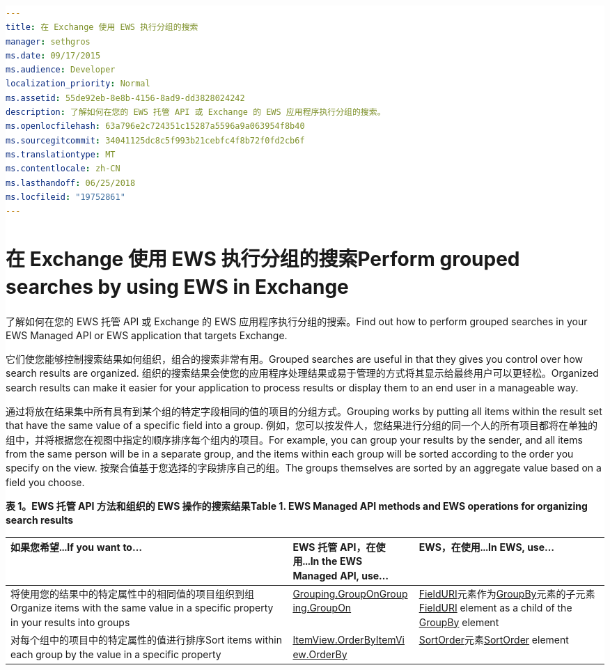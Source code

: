 ```yaml
---
title: 在 Exchange 使用 EWS 执行分组的搜索
manager: sethgros
ms.date: 09/17/2015
ms.audience: Developer
localization_priority: Normal
ms.assetid: 55de92eb-8e8b-4156-8ad9-dd3828024242
description: 了解如何在您的 EWS 托管 API 或 Exchange 的 EWS 应用程序执行分组的搜索。
ms.openlocfilehash: 63a796e2c724351c15287a5596a9a063954f8b40
ms.sourcegitcommit: 34041125dc8c5f993b21cebfc4f8b72f0fd2cb6f
ms.translationtype: MT
ms.contentlocale: zh-CN
ms.lasthandoff: 06/25/2018
ms.locfileid: "19752861"
---
```

# <a name="perform-grouped-searches-by-using-ews-in-exchange"></a><span data-ttu-id="d518b-103">在 Exchange 使用 EWS 执行分组的搜索</span><span class="sxs-lookup"><span data-stu-id="d518b-103">Perform grouped searches by using EWS in Exchange</span></span>

<span data-ttu-id="d518b-104">了解如何在您的 EWS 托管 API 或 Exchange 的 EWS 应用程序执行分组的搜索。</span><span class="sxs-lookup"><span data-stu-id="d518b-104">Find out how to perform grouped searches in your EWS Managed API or EWS application that targets Exchange.</span></span>
  
<span data-ttu-id="d518b-105">它们使您能够控制搜索结果如何组织，组合的搜索非常有用。</span><span class="sxs-lookup"><span data-stu-id="d518b-105">Grouped searches are useful in that they gives you control over how search results are organized.</span></span> <span data-ttu-id="d518b-106">组织的搜索结果会使您的应用程序处理结果或易于管理的方式将其显示给最终用户可以更轻松。</span><span class="sxs-lookup"><span data-stu-id="d518b-106">Organized search results can make it easier for your application to process results or display them to an end user in a manageable way.</span></span>
  
<span data-ttu-id="d518b-107">通过将放在结果集中所有具有到某个组的特定字段相同的值的项目的分组方式。</span><span class="sxs-lookup"><span data-stu-id="d518b-107">Grouping works by putting all items within the result set that have the same value of a specific field into a group.</span></span> <span data-ttu-id="d518b-108">例如，您可以按发件人，您结果进行分组的同一个人的所有项目都将在单独的组中，并将根据您在视图中指定的顺序排序每个组内的项目。</span><span class="sxs-lookup"><span data-stu-id="d518b-108">For example, you can group your results by the sender, and all items from the same person will be in a separate group, and the items within each group will be sorted according to the order you specify on the view.</span></span> <span data-ttu-id="d518b-109">按聚合值基于您选择的字段排序自己的组。</span><span class="sxs-lookup"><span data-stu-id="d518b-109">The groups themselves are sorted by an aggregate value based on a field you choose.</span></span>
  
<span data-ttu-id="d518b-110">**表 1。EWS 托管 API 方法和组织的 EWS 操作的搜索结果**</span><span class="sxs-lookup"><span data-stu-id="d518b-110">**Table 1. EWS Managed API methods and EWS operations for organizing search results**</span></span>

|<span data-ttu-id="d518b-111">**如果您希望...**</span><span class="sxs-lookup"><span data-stu-id="d518b-111">**If you want to…**</span></span>|<span data-ttu-id="d518b-112">**EWS 托管 API，在使用...**</span><span class="sxs-lookup"><span data-stu-id="d518b-112">**In the EWS Managed API, use…**</span></span>|<span data-ttu-id="d518b-113">**EWS，在使用...**</span><span class="sxs-lookup"><span data-stu-id="d518b-113">**In EWS, use…**</span></span>|
|:-----|:-----|:-----|
|<span data-ttu-id="d518b-114">将使用您的结果中的特定属性中的相同值的项目组织到组</span><span class="sxs-lookup"><span data-stu-id="d518b-114">Organize items with the same value in a specific property in your results into groups</span></span>  <br/> |[<span data-ttu-id="d518b-115">Grouping.GroupOn</span><span class="sxs-lookup"><span data-stu-id="d518b-115">Grouping.GroupOn</span></span>](http://msdn.microsoft.com/zh-cn/library/microsoft.exchange.webservices.data.grouping.groupon%28v=exchg.80%29.aspx) <br/> |<span data-ttu-id="d518b-116">[FieldURI](http://msdn.microsoft.com/library/24af8e3b-3074-4c8c-8d0a-52446508d044%28Office.15%29.aspx)元素作为[GroupBy](http://msdn.microsoft.com/library/9728619b-4674-4b9d-9f6c-e75c6165966c%28Office.15%29.aspx)元素的子元素</span><span class="sxs-lookup"><span data-stu-id="d518b-116">[FieldURI](http://msdn.microsoft.com/library/24af8e3b-3074-4c8c-8d0a-52446508d044%28Office.15%29.aspx) element as a child of the [GroupBy](http://msdn.microsoft.com/library/9728619b-4674-4b9d-9f6c-e75c6165966c%28Office.15%29.aspx) element</span></span>  <br/> |
|<span data-ttu-id="d518b-117">对每个组中的项目中的特定属性的值进行排序</span><span class="sxs-lookup"><span data-stu-id="d518b-117">Sort items within each group by the value in a specific property</span></span>  <br/> |[<span data-ttu-id="d518b-118">ItemView.OrderBy</span><span class="sxs-lookup"><span data-stu-id="d518b-118">ItemView.OrderBy</span></span>](http://msdn.microsoft.com/zh-cn/library/microsoft.exchange.webservices.data.itemview.orderby%28v=exchg.80%29.aspx) <br/> |<span data-ttu-id="d518b-119">[SortOrder](http://msdn.microsoft.com/library/c2413f0b-8c03-46ae-9990-13338b3c53a6%28Office.15%29.aspx)元素</span><span class="sxs-lookup"><span data-stu-id="d518b-119">[SortOrder](http://msdn.microsoft.com/library/c2413f0b-8c03-46ae-9990-13338b3c53a6%28Office.15%29.aspx) element</span></span>  <br/> |